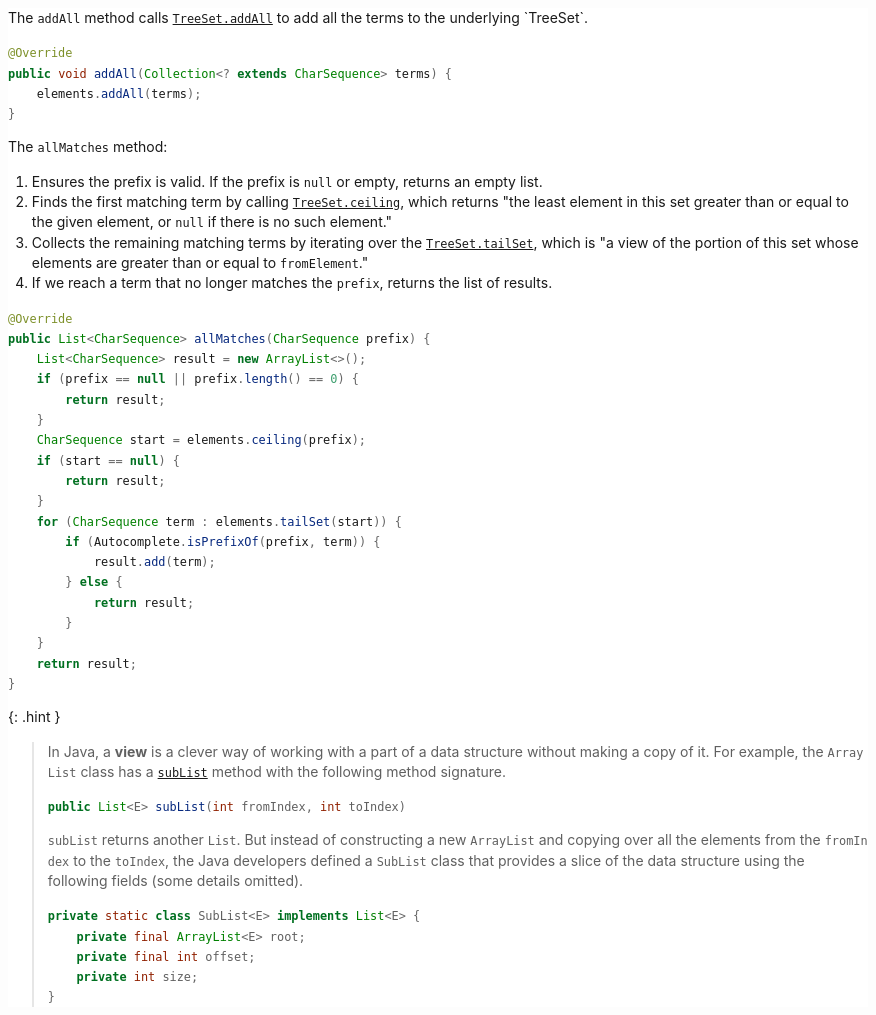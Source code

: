 The `addAll` method calls [`TreeSet.addAll`](https://docs.oracle.com/en/java/javase/11/docs/api/java.base/java/util/TreeSet.html#addAll(java.util.Collection)) to add all the terms to the underlying `TreeSet`.

```java
@Override
public void addAll(Collection<? extends CharSequence> terms) {
    elements.addAll(terms);
}
```

The `allMatches` method:

1. Ensures the prefix is valid. If the prefix is `null` or empty, returns an empty list.
1. Finds the first matching term by calling [`TreeSet.ceiling`](https://docs.oracle.com/en/java/javase/11/docs/api/java.base/java/util/TreeSet.html#ceiling(E)), which returns "the least element in this set greater than or equal to the given element, or `null` if there is no such element."
1. Collects the remaining matching terms by iterating over the [`TreeSet.tailSet`](https://docs.oracle.com/en/java/javase/11/docs/api/java.base/java/util/TreeSet.html#tailSet(E)), which is "a view of the portion of this set whose elements are greater than or equal to `fromElement`."
1. If we reach a term that no longer matches the `prefix`, returns the list of results.

```java
@Override
public List<CharSequence> allMatches(CharSequence prefix) {
    List<CharSequence> result = new ArrayList<>();
    if (prefix == null || prefix.length() == 0) {
        return result;
    }
    CharSequence start = elements.ceiling(prefix);
    if (start == null) {
        return result;
    }
    for (CharSequence term : elements.tailSet(start)) {
        if (Autocomplete.isPrefixOf(prefix, term)) {
            result.add(term);
        } else {
            return result;
        }
    }
    return result;
}
```

{: .hint }
> In Java, a **view** is a clever way of working with a part of a data structure without making a copy of it. For example, the `ArrayList` class has a [`subList`](https://docs.oracle.com/en/java/javase/11/docs/api/java.base/java/util/ArrayList.html#subList(int,int)) method with the following method signature.
>
> ```java
> public List<E> subList(int fromIndex, int toIndex)
> ```
>
> `subList` returns another `List`. But instead of constructing a new `ArrayList` and copying over all the elements from the `fromIndex` to the `toIndex`, the Java developers defined a `SubList` class that provides a slice of the data structure using the following fields (some details omitted).
>
> ```java
> private static class SubList<E> implements List<E> {
>     private final ArrayList<E> root;
>     private final int offset;
>     private int size;
> }
> ```
>